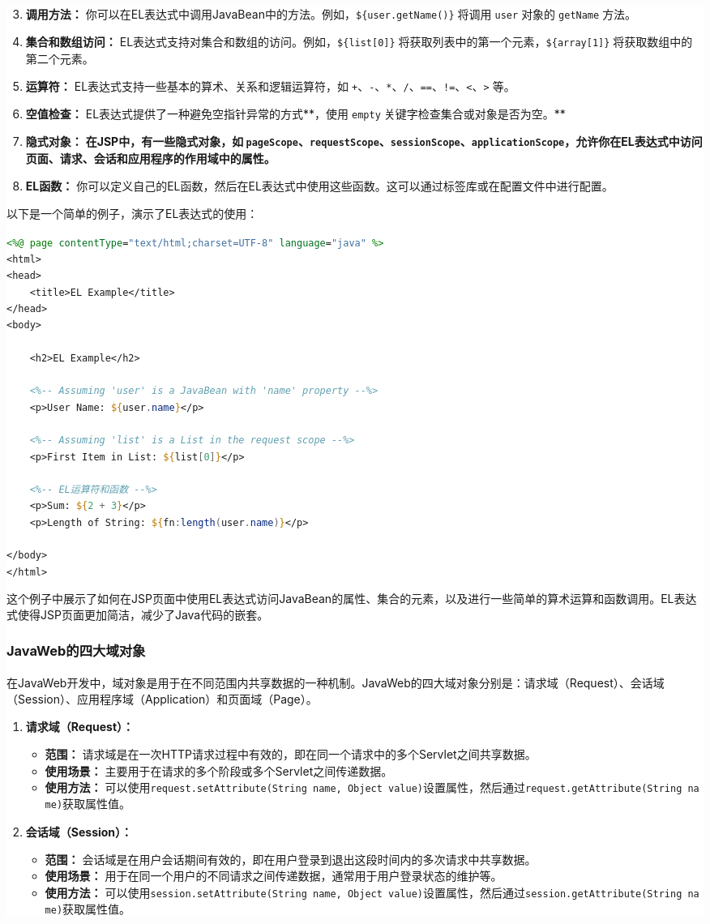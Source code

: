 3. **调用方法：** 你可以在EL表达式中调用JavaBean中的方法。例如，`${user.getName()}` 将调用 `user` 对象的 `getName` 方法。

4. **集合和数组访问：** EL表达式支持对集合和数组的访问。例如，`${list[0]}` 将获取列表中的第一个元素，`${array[1]}` 将获取数组中的第二个元素。

5. **运算符：** EL表达式支持一些基本的算术、关系和逻辑运算符，如 `+`、`-`、`*`、`/`、`==`、`!=`、`<`、`>` 等。

6. **空值检查：** EL表达式提供了一种避免空指针异常的方式**，使用 `empty` 关键字检查集合或对象是否为空。**

7. **隐式对象：** **在JSP中，有一些隐式对象，如 `pageScope`、`requestScope`、`sessionScope`、`applicationScope`，允许你在EL表达式中访问页面、请求、会话和应用程序的作用域中的属性。**

8. **EL函数：** 你可以定义自己的EL函数，然后在EL表达式中使用这些函数。这可以通过标签库或在配置文件中进行配置。

以下是一个简单的例子，演示了EL表达式的使用：

```jsp
<%@ page contentType="text/html;charset=UTF-8" language="java" %>
<html>
<head>
    <title>EL Example</title>
</head>
<body>

    <h2>EL Example</h2>

    <%-- Assuming 'user' is a JavaBean with 'name' property --%>
    <p>User Name: ${user.name}</p>

    <%-- Assuming 'list' is a List in the request scope --%>
    <p>First Item in List: ${list[0]}</p>

    <%-- EL运算符和函数 --%>
    <p>Sum: ${2 + 3}</p>
    <p>Length of String: ${fn:length(user.name)}</p>

</body>
</html>
```

这个例子中展示了如何在JSP页面中使用EL表达式访问JavaBean的属性、集合的元素，以及进行一些简单的算术运算和函数调用。EL表达式使得JSP页面更加简洁，减少了Java代码的嵌套。





### JavaWeb的四大域对象

在JavaWeb开发中，域对象是用于在不同范围内共享数据的一种机制。JavaWeb的四大域对象分别是：请求域（Request）、会话域（Session）、应用程序域（Application）和页面域（Page）。

1. **请求域（Request）：**
   - **范围：** 请求域是在一次HTTP请求过程中有效的，即在同一个请求中的多个Servlet之间共享数据。
   - **使用场景：** 主要用于在请求的多个阶段或多个Servlet之间传递数据。
   - **使用方法：** 可以使用`request.setAttribute(String name, Object value)`设置属性，然后通过`request.getAttribute(String name)`获取属性值。

2. **会话域（Session）：**
   - **范围：** 会话域是在用户会话期间有效的，即在用户登录到退出这段时间内的多次请求中共享数据。
   - **使用场景：** 用于在同一个用户的不同请求之间传递数据，通常用于用户登录状态的维护等。
   - **使用方法：** 可以使用`session.setAttribute(String name, Object value)`设置属性，然后通过`session.getAttribute(String name)`获取属性值。
